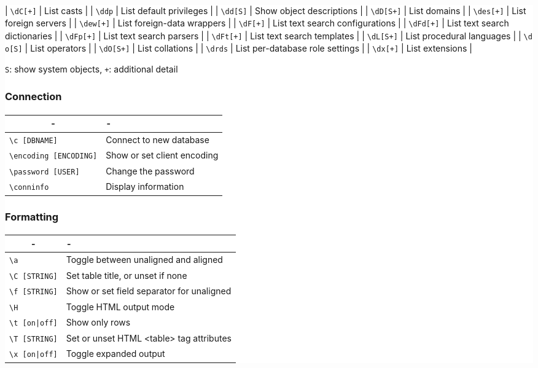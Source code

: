 | `\dC[+]`        | List casts                      |
| `\ddp`          | List default privileges         |
| `\dd[S]`        | Show object descriptions        |
| `\dD[S+]`       | List domains                    |
| `\des[+]`       | List foreign servers            |
| `\dew[+]`       | List foreign-data wrappers      |
| `\dF[+]`        | List text search configurations |
| `\dFd[+]`       | List text search dictionaries   |
| `\dFp[+]`       | List text search parsers        |
| `\dFt[+]`       | List text search templates      |
| `\dL[S+]`       | List procedural languages       |
| `\do[S]`        | List operators                  |
| `\dO[S+]`       | List collations                 |
| `\drds`         | List per-database role settings |
| `\dx[+]`        | List extensions                 |

`S`: show system objects, `+`: additional detail

### Connection

| -                      | -                           |
| ---------------------- | :-------------------------- |
| `\c [DBNAME]`          | Connect to new database     |
| `\encoding [ENCODING]` | Show or set client encoding |
| `\password [USER]`     | Change the password         |
| `\conninfo`            | Display information         |

### Formatting

| -                         | -                                          |
| ------------------------- | :----------------------------------------- |
| `\a`                      | Toggle between unaligned and aligned       |
| `\C [STRING]`             | Set table title, or unset if none          |
| `\f [STRING]`             | Show or set field separator for unaligned  |
| `\H`                      | Toggle HTML output mode                    |
| <code>\t [on\|off]</code> | Show only rows                             |
| `\T [STRING]`             | Set or unset HTML \<table\> tag attributes |
| <code>\x [on\|off]</code> | Toggle expanded output                     |
